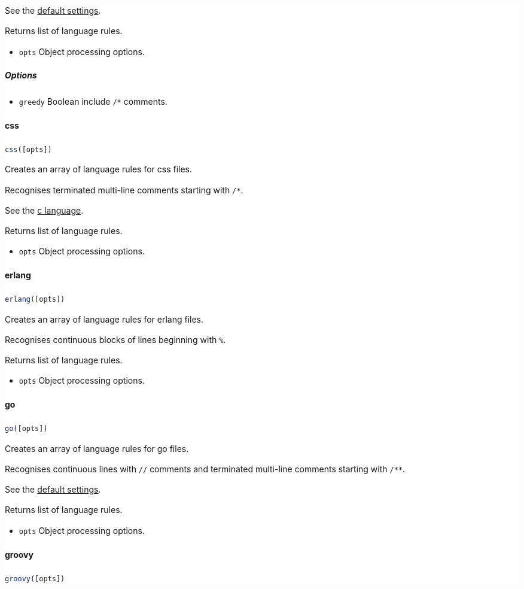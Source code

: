 See the [default settings](#defaults).

Returns list of language rules.

* `opts` Object processing options.

##### Options

* `greedy` Boolean include `/*` comments.

#### css

```javascript
css([opts])
```

Creates an array of language rules for css files.

Recognises terminated multi-line comments starting with `/*`.

See the [c language](#c).

Returns list of language rules.

* `opts` Object processing options.

#### erlang

```javascript
erlang([opts])
```

Creates an array of language rules for erlang files.

Recognises continuous blocks of lines beginning with `%`.

Returns list of language rules.

* `opts` Object processing options.

#### go

```javascript
go([opts])
```

Creates an array of language rules for go files.

Recognises continuous lines with `//` comments and terminated
multi-line comments starting with `/**`.

See the [default settings](#defaults).

Returns list of language rules.

* `opts` Object processing options.

#### groovy

```javascript
groovy([opts])
```


[mkdoc]: https://github.com/mkdoc/mkdoc
[jshint]: http://jshint.com
[jscs]: http://jscs.info
[mdp]: https://github.com/tmpfs/mdp